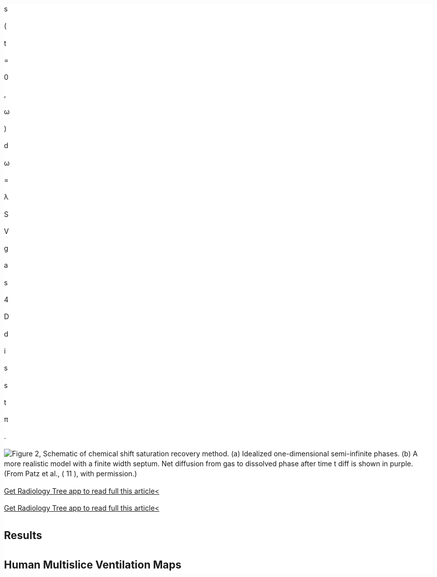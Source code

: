 s

(

t

=

0

,

ω

)

d

ω

=

λ

S

V

g

a

s

4

D

d

i

s

s

t

π

.


![Figure 2, Schematic of chemical shift saturation recovery method. (a) Idealized one-dimensional semi-infinite phases. (b) A more realistic model with a finite width septum. Net diffusion from gas to dissolved phase after time t diff is shown in purple. (From Patz et al., ( 11 ), with permission.)](https://storage.googleapis.com/dl.dentistrykey.com/clinical/HumanPulmonaryImagingandSpectroscopywithHyperpolarized129Xeat02T/1_1s20S1076633208000354.jpg)

[Get Radiology Tree app to read full this article<](https://clinicalpub.com/app)

[Get Radiology Tree app to read full this article<](https://clinicalpub.com/app)

## Results

## Human Multislice Ventilation Maps
